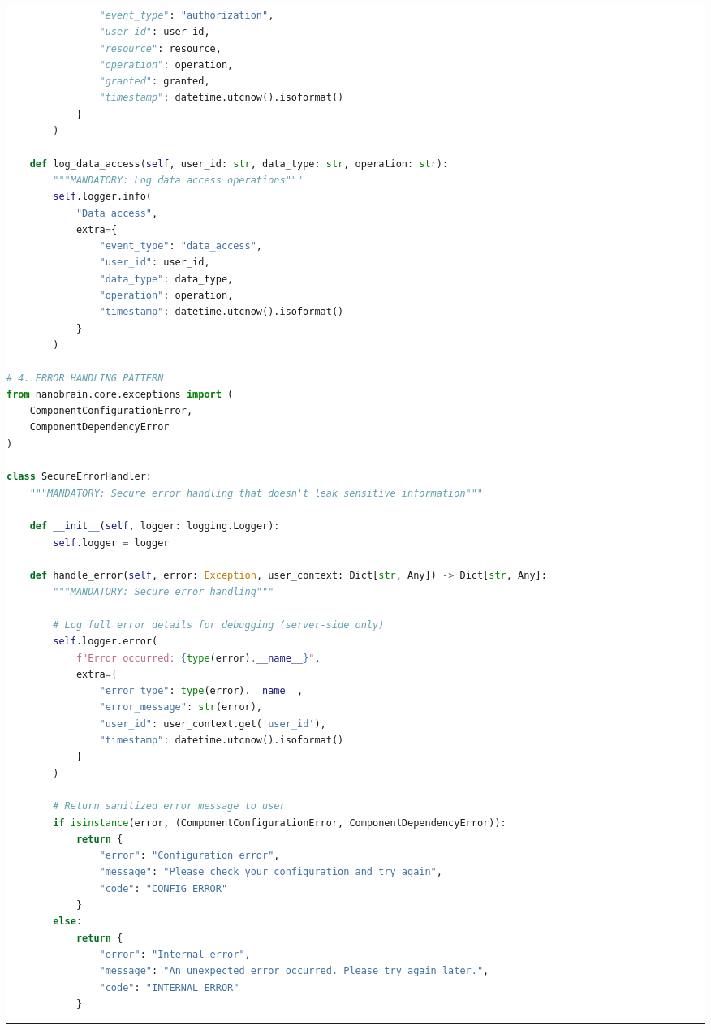 ```python
                "event_type": "authorization",
                "user_id": user_id,
                "resource": resource,
                "operation": operation,
                "granted": granted,
                "timestamp": datetime.utcnow().isoformat()
            }
        )
    
    def log_data_access(self, user_id: str, data_type: str, operation: str):
        """MANDATORY: Log data access operations"""
        self.logger.info(
            "Data access",
            extra={
                "event_type": "data_access",
                "user_id": user_id,
                "data_type": data_type,
                "operation": operation,
                "timestamp": datetime.utcnow().isoformat()
            }
        )

# 4. ERROR HANDLING PATTERN
from nanobrain.core.exceptions import (
    ComponentConfigurationError,
    ComponentDependencyError
)

class SecureErrorHandler:
    """MANDATORY: Secure error handling that doesn't leak sensitive information"""
    
    def __init__(self, logger: logging.Logger):
        self.logger = logger
    
    def handle_error(self, error: Exception, user_context: Dict[str, Any]) -> Dict[str, Any]:
        """MANDATORY: Secure error handling"""
        
        # Log full error details for debugging (server-side only)
        self.logger.error(
            f"Error occurred: {type(error).__name__}",
            extra={
                "error_type": type(error).__name__,
                "error_message": str(error),
                "user_id": user_context.get('user_id'),
                "timestamp": datetime.utcnow().isoformat()
            }
        )
        
        # Return sanitized error message to user
        if isinstance(error, (ComponentConfigurationError, ComponentDependencyError)):
            return {
                "error": "Configuration error",
                "message": "Please check your configuration and try again",
                "code": "CONFIG_ERROR"
            }
        else:
            return {
                "error": "Internal error",
                "message": "An unexpected error occurred. Please try again later.",
                "code": "INTERNAL_ERROR"
            }
```

---